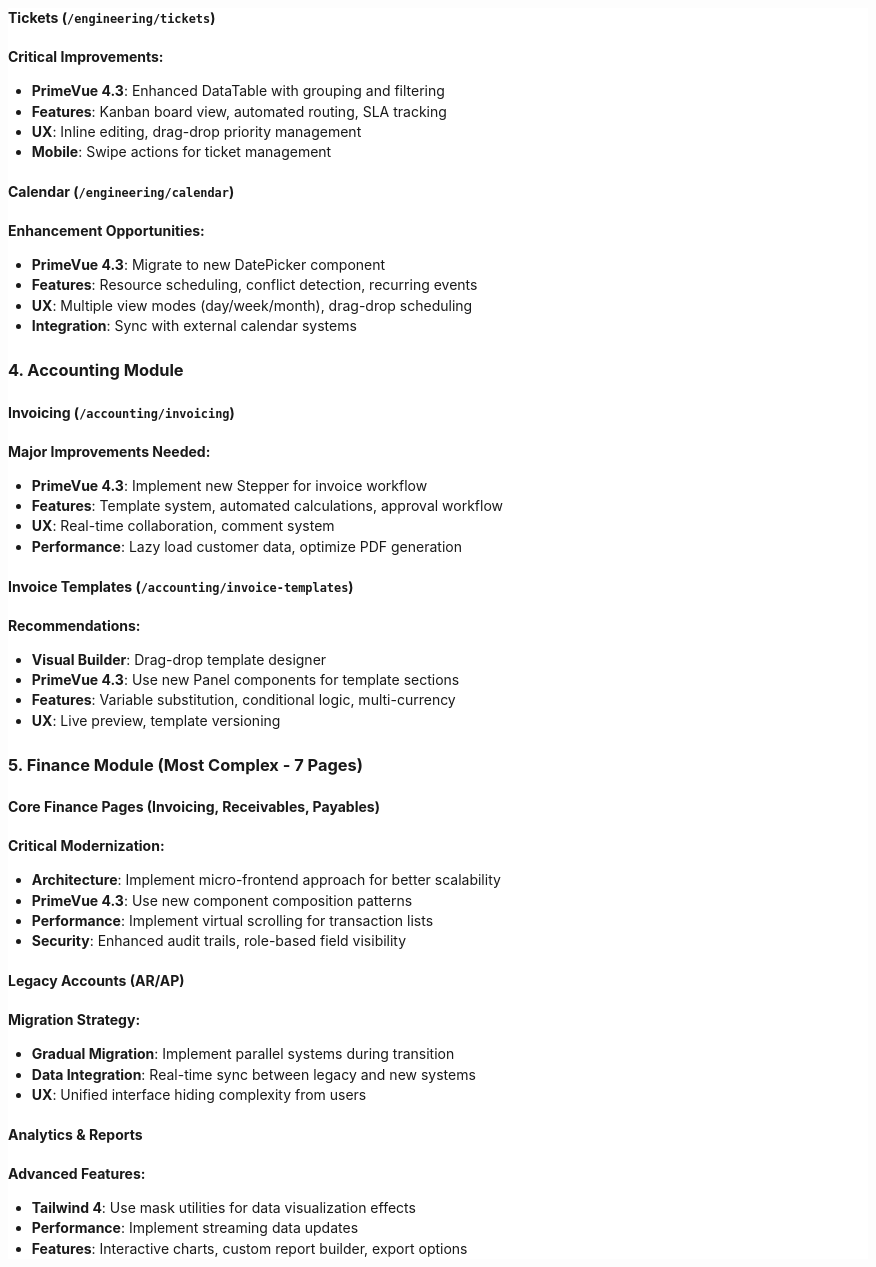 #### Tickets (`/engineering/tickets`)
**Critical Improvements:**
- **PrimeVue 4.3**: Enhanced DataTable with grouping and filtering
- **Features**: Kanban board view, automated routing, SLA tracking
- **UX**: Inline editing, drag-drop priority management
- **Mobile**: Swipe actions for ticket management

#### Calendar (`/engineering/calendar`)
**Enhancement Opportunities:**
- **PrimeVue 4.3**: Migrate to new DatePicker component
- **Features**: Resource scheduling, conflict detection, recurring events
- **UX**: Multiple view modes (day/week/month), drag-drop scheduling
- **Integration**: Sync with external calendar systems

### 4. Accounting Module

#### Invoicing (`/accounting/invoicing`)
**Major Improvements Needed:**
- **PrimeVue 4.3**: Implement new Stepper for invoice workflow
- **Features**: Template system, automated calculations, approval workflow
- **UX**: Real-time collaboration, comment system
- **Performance**: Lazy load customer data, optimize PDF generation

#### Invoice Templates (`/accounting/invoice-templates`)
**Recommendations:**
- **Visual Builder**: Drag-drop template designer
- **PrimeVue 4.3**: Use new Panel components for template sections
- **Features**: Variable substitution, conditional logic, multi-currency
- **UX**: Live preview, template versioning

### 5. Finance Module (Most Complex - 7 Pages)

#### Core Finance Pages (Invoicing, Receivables, Payables)
**Critical Modernization:**
- **Architecture**: Implement micro-frontend approach for better scalability
- **PrimeVue 4.3**: Use new component composition patterns
- **Performance**: Implement virtual scrolling for transaction lists
- **Security**: Enhanced audit trails, role-based field visibility

#### Legacy Accounts (AR/AP)
**Migration Strategy:**
- **Gradual Migration**: Implement parallel systems during transition
- **Data Integration**: Real-time sync between legacy and new systems
- **UX**: Unified interface hiding complexity from users

#### Analytics & Reports
**Advanced Features:**
- **Tailwind 4**: Use mask utilities for data visualization effects
- **Performance**: Implement streaming data updates
- **Features**: Interactive charts, custom report builder, export options
